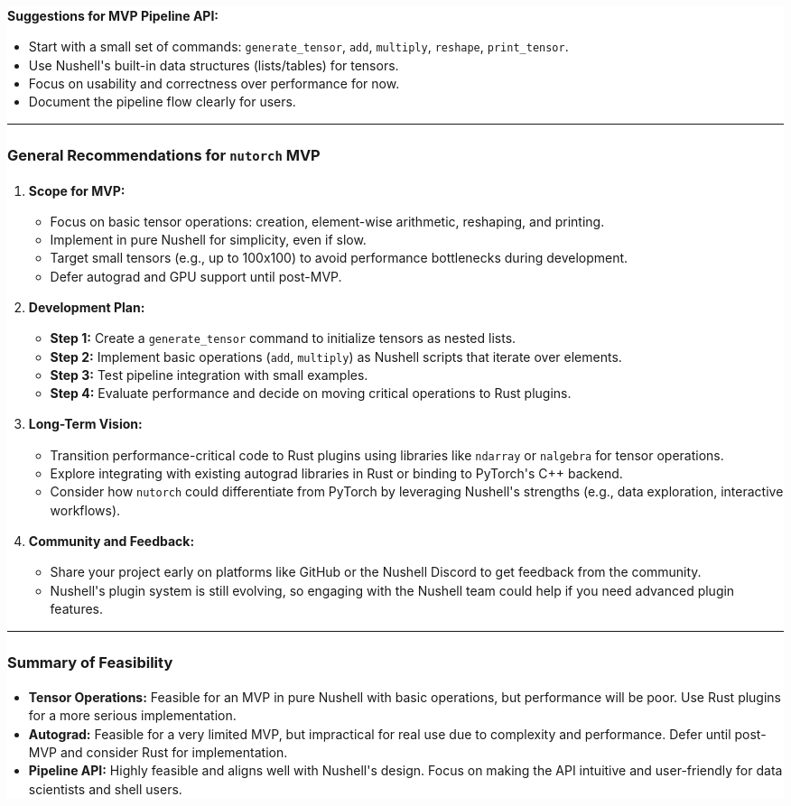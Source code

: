 **Suggestions for MVP Pipeline API:**

- Start with a small set of commands: `generate_tensor`, `add`, `multiply`,
  `reshape`, `print_tensor`.
- Use Nushell's built-in data structures (lists/tables) for tensors.
- Focus on usability and correctness over performance for now.
- Document the pipeline flow clearly for users.

---

### General Recommendations for `nutorch` MVP

1. **Scope for MVP:**
   - Focus on basic tensor operations: creation, element-wise arithmetic,
     reshaping, and printing.
   - Implement in pure Nushell for simplicity, even if slow.
   - Target small tensors (e.g., up to 100x100) to avoid performance bottlenecks
     during development.
   - Defer autograd and GPU support until post-MVP.

2. **Development Plan:**
   - **Step 1:** Create a `generate_tensor` command to initialize tensors as
     nested lists.
   - **Step 2:** Implement basic operations (`add`, `multiply`) as Nushell
     scripts that iterate over elements.
   - **Step 3:** Test pipeline integration with small examples.
   - **Step 4:** Evaluate performance and decide on moving critical operations
     to Rust plugins.

3. **Long-Term Vision:**
   - Transition performance-critical code to Rust plugins using libraries like
     `ndarray` or `nalgebra` for tensor operations.
   - Explore integrating with existing autograd libraries in Rust or binding to
     PyTorch's C++ backend.
   - Consider how `nutorch` could differentiate from PyTorch by leveraging
     Nushell's strengths (e.g., data exploration, interactive workflows).

4. **Community and Feedback:**
   - Share your project early on platforms like GitHub or the Nushell Discord to
     get feedback from the community.
   - Nushell's plugin system is still evolving, so engaging with the Nushell
     team could help if you need advanced plugin features.

---

### Summary of Feasibility

- **Tensor Operations:** Feasible for an MVP in pure Nushell with basic
  operations, but performance will be poor. Use Rust plugins for a more serious
  implementation.
- **Autograd:** Feasible for a very limited MVP, but impractical for real use
  due to complexity and performance. Defer until post-MVP and consider Rust for
  implementation.
- **Pipeline API:** Highly feasible and aligns well with Nushell's design. Focus
  on making the API intuitive and user-friendly for data scientists and shell
  users.
